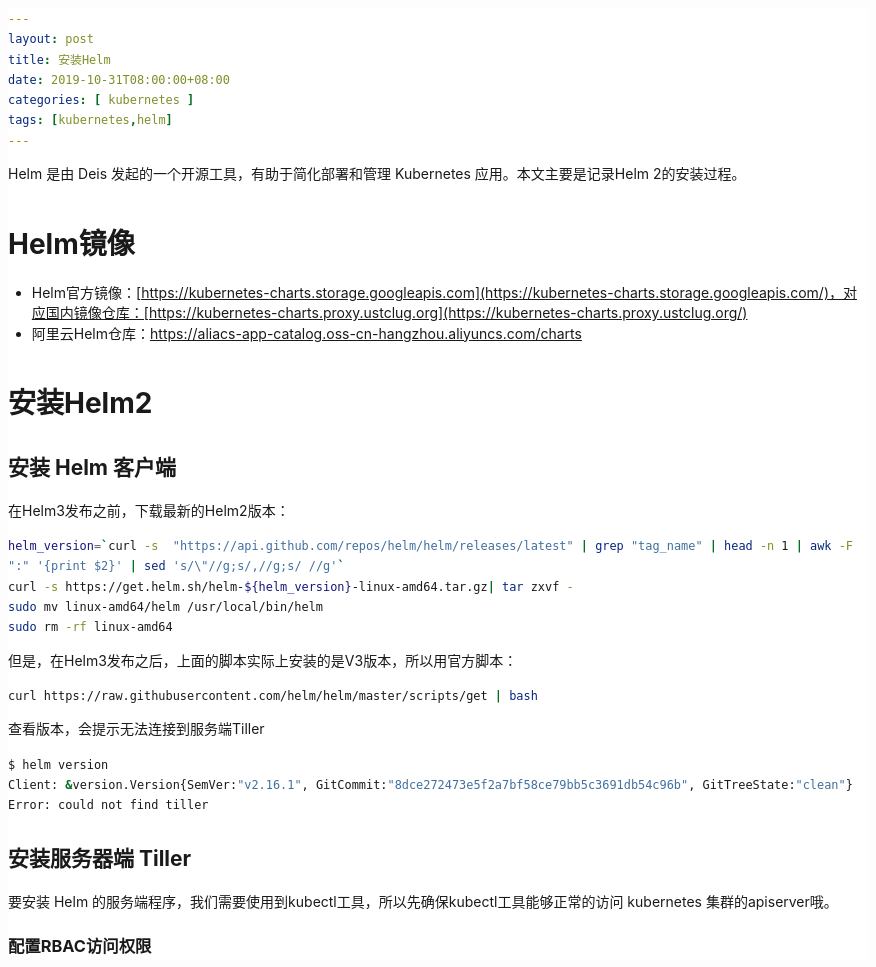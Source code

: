 ```yaml
---
layout: post
title: 安装Helm
date: 2019-10-31T08:00:00+08:00
categories: [ kubernetes ]
tags: [kubernetes,helm]
---
```


Helm 是由 Deis 发起的一个开源工具，有助于简化部署和管理 Kubernetes 应用。本文主要是记录Helm 2的安装过程。

# Helm镜像

- Helm官方镜像：[https://kubernetes-charts.storage.googleapis.com](https://kubernetes-charts.storage.googleapis.com/)，对应国内镜像仓库：[https://kubernetes-charts.proxy.ustclug.org](https://kubernetes-charts.proxy.ustclug.org/)
- 阿里云Helm仓库：https://aliacs-app-catalog.oss-cn-hangzhou.aliyuncs.com/charts

# 安装Helm2

## 安装 Helm 客户端

在Helm3发布之前，下载最新的Helm2版本：

```bash
helm_version=`curl -s  "https://api.github.com/repos/helm/helm/releases/latest" | grep "tag_name" | head -n 1 | awk -F ":" '{print $2}' | sed 's/\"//g;s/,//g;s/ //g'`
curl -s https://get.helm.sh/helm-${helm_version}-linux-amd64.tar.gz| tar zxvf -
sudo mv linux-amd64/helm /usr/local/bin/helm
sudo rm -rf linux-amd64
```

但是，在Helm3发布之后，上面的脚本实际上安装的是V3版本，所以用官方脚本：

```bash
curl https://raw.githubusercontent.com/helm/helm/master/scripts/get | bash
```

查看版本，会提示无法连接到服务端Tiller

```bash
$ helm version
Client: &version.Version{SemVer:"v2.16.1", GitCommit:"8dce272473e5f2a7bf58ce79bb5c3691db54c96b", GitTreeState:"clean"}
Error: could not find tiller
```

## 安装服务器端 Tiller

要安装 Helm 的服务端程序，我们需要使用到kubectl工具，所以先确保kubectl工具能够正常的访问 kubernetes 集群的apiserver哦。

### 配置RBAC访问权限
